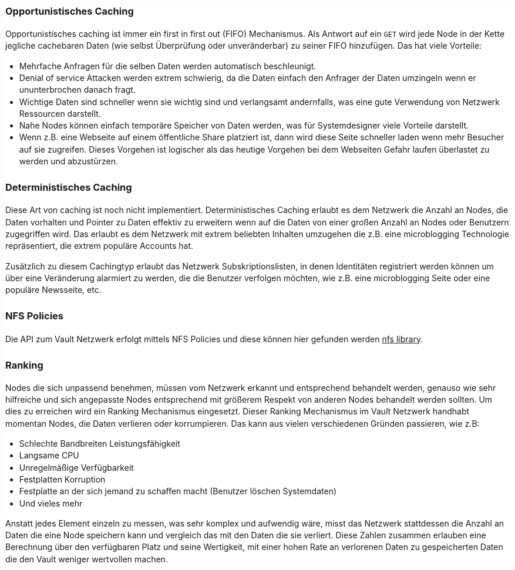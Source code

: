 
### Opportunistisches Caching

Opportunistisches caching ist immer ein first in first out (FIFO) Mechanismus. Als Antwort auf ein `GET` wird jede Node in der Kette jegliche cachebaren Daten (wie selbst Überprüfung oder unveränderbar) zu seiner FIFO hinzufügen. Das hat viele Vorteile:

* Mehrfache Anfragen für die selben Daten werden automatisch beschleunigt.
* Denial of service Attacken werden extrem schwierig, da die Daten einfach den Anfrager der Daten umzingeln wenn er ununterbrochen danach fragt.
* Wichtige Daten sind schneller wenn sie wichtig sind und verlangsamt andernfalls, was eine gute Verwendung von Netzwerk Ressourcen darstellt.
* Nahe Nodes können einfach temporäre Speicher von Daten werden, was für Systemdesigner viele Vorteile darstellt.
* Wenn z.B. eine Webseite auf einem öffentliche Share platziert ist, dann wird diese Seite schneller laden wenn mehr Besucher auf sie zugreifen. Dieses Vorgehen ist logischer als das heutige Vorgehen bei dem Webseiten Gefahr laufen überlastet zu werden und abzustürzen.


### Deterministisches Caching

Diese Art von caching ist noch nicht implementiert.
Deterministisches Caching erlaubt es dem Netzwerk die Anzahl an Nodes, die Daten vorhalten und Pointer zu Daten effektiv zu erweitern wenn auf die Daten von einer großen Anzahl an Nodes oder Benutzern zugegriffen wird. Das erlaubt es dem Netzwerk mit extrem beliebten Inhalten umzugehen die z.B. eine microblogging Technologie repräsentiert, die extrem populäre Accounts hat.

Zusätzlich zu diesem Cachingtyp erlaubt das Netzwerk Subskriptionslisten, in denen Identitäten registriert werden können um über eine Veränderung alarmiert zu werden, die die Benutzer verfolgen möchten, wie z.B. eine microblogging Seite oder eine populäre Newsseite, etc.


### NFS Policies

Die API zum Vault Netzwerk erfolgt mittels NFS Policies und diese können hier gefunden werden [nfs library](https://github.com/maidsafe/MaidSafe-Network-Filesystem).


### Ranking

Nodes die sich unpassend benehmen, müssen vom Netzwerk erkannt und entsprechend behandelt werden, genauso wie sehr hilfreiche und sich angepasste Nodes entsprechend mit größerem Respekt von anderen Nodes behandelt werden sollten. Um dies zu erreichen wird ein Ranking Mechanismus eingesetzt. Dieser Ranking Mechanismus im Vault Netzwerk handhabt momentan Nodes, die Daten verlieren oder korrumpieren. Das kann aus vielen verschiedenen Gründen passieren, wie z.B:

* Schlechte Bandbreiten Leistungsfähigkeit
* Langsame CPU
* Unregelmäßige Verfügbarkeit
* Festplatten Korruption
* Festplatte an der sich jemand zu schaffen macht (Benutzer löschen Systemdaten)
* Und vieles mehr

Anstatt jedes Element einzeln zu messen, was sehr komplex und aufwendig wäre, misst das Netzwerk stattdessen die Anzahl an Daten die eine Node speichern kann und vergleich das mit den Daten die sie verliert. Diese Zahlen zusammen erlauben eine Berechnung über den verfügbaren Platz und seine Wertigkeit, mit einer hohen Rate an verlorenen Daten zu gespeicherten Daten die den Vault weniger wertvollen machen.
